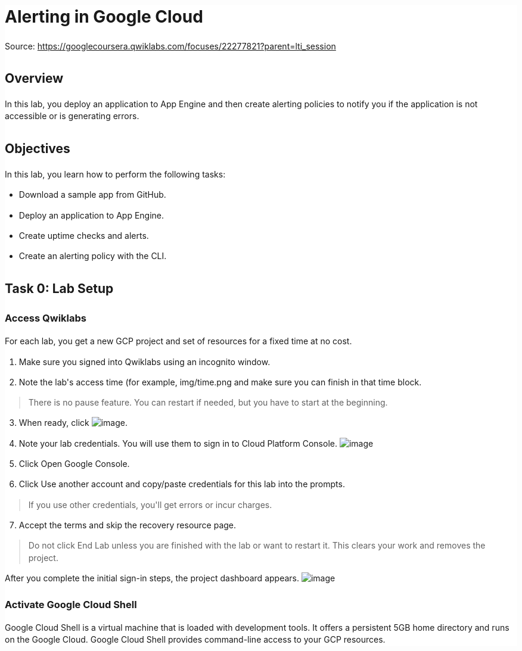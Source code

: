 # Alerting in Google Cloud

Source: https://googlecoursera.qwiklabs.com/focuses/22277821?parent=lti_session

## Overview
In this lab, you deploy an application to App Engine and then create alerting policies to notify you if the application is not accessible or is generating errors.

## Objectives
In this lab, you learn how to perform the following tasks:

- Download a sample app from GitHub.

- Deploy an application to App Engine.

- Create uptime checks and alerts.

- Create an alerting policy with the CLI.

## Task 0: Lab Setup
### Access Qwiklabs
For each lab, you get a new GCP project and set of resources for a fixed time at no cost.

1. Make sure you signed into Qwiklabs using an incognito window.

2. Note the lab's access time (for example, img/time.png and make sure you can finish in that time block.

> There is no pause feature. You can restart if needed, but you have to start at the beginning.

3. When ready, click ![image](https://user-images.githubusercontent.com/1645304/174703087-ccdd4018-520f-4510-9cfd-36d0af43fc6f.png).

4. Note your lab credentials. You will use them to sign in to Cloud Platform Console.
![image](https://user-images.githubusercontent.com/1645304/174703140-fce88f20-4c39-4c94-96e8-99ba99d8d313.png)


5. Click Open Google Console.

6. Click Use another account and copy/paste credentials for this lab into the prompts.

> If you use other credentials, you'll get errors or incur charges.

7. Accept the terms and skip the recovery resource page.

> Do not click End Lab unless you are finished with the lab or want to restart it. This clears your work and removes the project.

After you complete the initial sign-in steps, the project dashboard appears.
![image](https://user-images.githubusercontent.com/1645304/174703283-dc37fae5-e76a-4824-bc2f-e7308f72bb9a.png)


### Activate Google Cloud Shell
Google Cloud Shell is a virtual machine that is loaded with development tools. It offers a persistent 5GB home directory and runs on the Google Cloud. Google Cloud Shell provides command-line access to your GCP resources.
